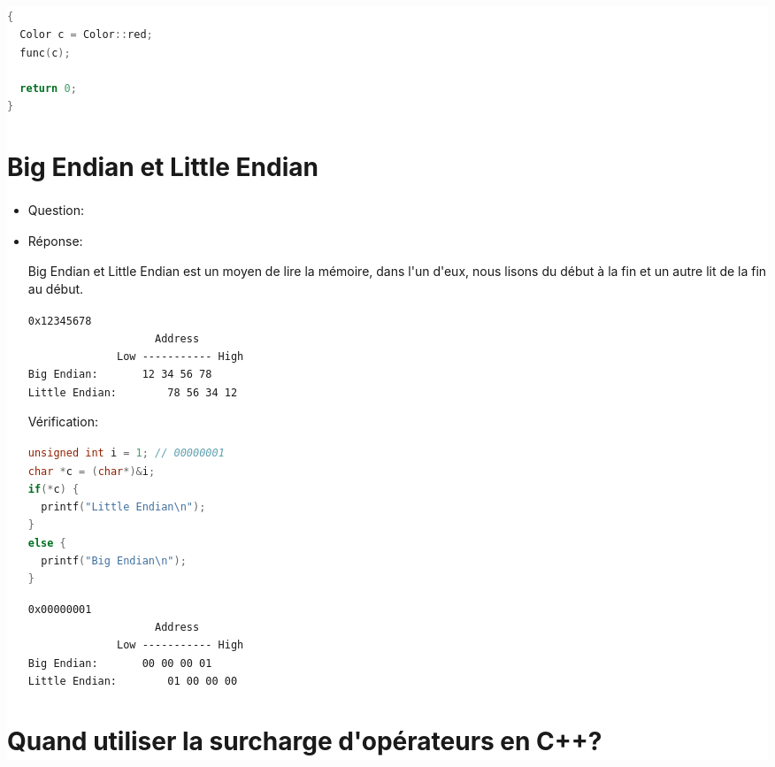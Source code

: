   ~~~~c++
  {
  	Color c = Color::red;
  	func(c);
  
  	return 0;
  }
  ~~~~







# Big Endian et Little Endian

* Question: 

* Réponse:

  Big Endian et Little Endian est un moyen de lire la mémoire, dans l'un d'eux, nous lisons du début à la fin et un autre lit de la fin au début.

  ~~~~
  0x12345678
  					  Address
  				Low ----------- High
  Big Endian: 		12 34 56 78
  Little Endian: 		78 56 34 12 
  ~~~~

  Vérification:

  ~~~~c++
  unsigned int i = 1; // 00000001
  char *c = (char*)&i;
  if(*c) {
  	printf("Little Endian\n"); 
  }
  else {
  	printf("Big Endian\n");
  }
  ~~~~

  ~~~~
  0x00000001
  					  Address
  				Low ----------- High
  Big Endian: 		00 00 00 01
  Little Endian: 		01 00 00 00 
  ~~~~







# Quand utiliser la surcharge d'opérateurs en C++?
